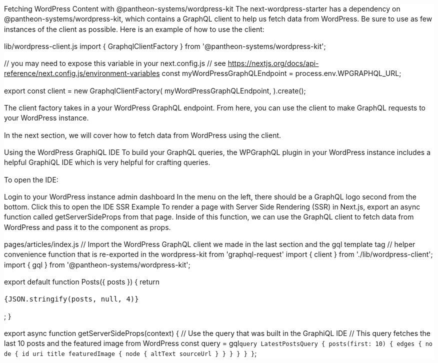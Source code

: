 Fetching WordPress Content with @pantheon-systems/wordpress-kit
The next-wordpress-starter has a dependency on @pantheon-systems/wordpress-kit, which contains a GraphQL client to help us fetch data from WordPress. Be sure to use as few instances of the client as possible. Here is an example of how to use the client:

lib/wordpress-client.js
import { GraphqlClientFactory } from '@pantheon-systems/wordpress-kit';

// you may need to expose this variable in your next.config.js
// see https://nextjs.org/docs/api-reference/next.config.js/environment-variables
const myWordPressGraphQLEndpoint = process.env.WPGRAPHQL_URL;

export const client = new GraphqlClientFactory(
    myWordPressGraphQLEndpoint,
).create();

The client factory takes in a your WordPress GraphQL endpoint. From here, you can use the client to make GraphQL requests to your WordPress instance.

In the next section, we will cover how to fetch data from WordPress using the client.

Using the WordPress GraphiQL IDE
To build your GraphQL queries, the WPGraphQL plugin in your WordPress instance includes a helpful GraphiQL IDE which is very helpful for crafting queries.

To open the IDE:

Login to your WordPress instance admin dashboard
In the menu on the left, there should be a GraphQL logo second from the bottom. Click this to open the IDE
SSR Example
To render a page with Server Side Rendering (SSR) in Next.js, export an async function called getServerSideProps from that page. Inside of this function, we can use the GraphQL client to fetch data from WordPress and pass it to the component as props.

pages/articles/index.js
// Import the WordPress GraphQL client we made in the last section and the gql template tag
// helper convenience function that is re-exported in the wordpress-kit from 'graphql-request'
import { client } from './lib/wordpress-client';
import { gql } from '@pantheon-systems/wordpress-kit';

export default function Posts({ posts }) {
    return <pre>{JSON.stringify(posts, null, 4)}</pre>;
}

export async function getServerSideProps(context) {
    // Use the query that was built in the GraphiQL IDE
    // This query fetches the last 10 posts and the featured image from WordPress
    const query = gql`
        query LatestPostsQuery {
            posts(first: 10) {
                edges {
                    node {
                        id
                        uri
                        title
                        featuredImage {
                            node {
                                altText
                                sourceUrl
                            }
                        }
                    }
                }
            }
        }
    `;
